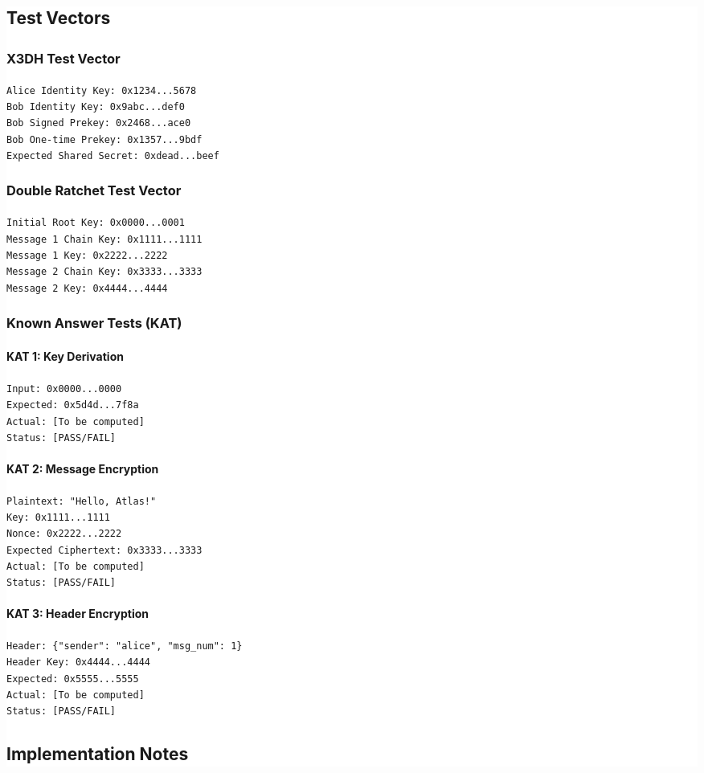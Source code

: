 ## Test Vectors

### X3DH Test Vector
```
Alice Identity Key: 0x1234...5678
Bob Identity Key: 0x9abc...def0
Bob Signed Prekey: 0x2468...ace0
Bob One-time Prekey: 0x1357...9bdf
Expected Shared Secret: 0xdead...beef
```

### Double Ratchet Test Vector
```
Initial Root Key: 0x0000...0001
Message 1 Chain Key: 0x1111...1111
Message 1 Key: 0x2222...2222
Message 2 Chain Key: 0x3333...3333
Message 2 Key: 0x4444...4444
```

### Known Answer Tests (KAT)

#### KAT 1: Key Derivation
```
Input: 0x0000...0000
Expected: 0x5d4d...7f8a
Actual: [To be computed]
Status: [PASS/FAIL]
```

#### KAT 2: Message Encryption
```
Plaintext: "Hello, Atlas!"
Key: 0x1111...1111
Nonce: 0x2222...2222
Expected Ciphertext: 0x3333...3333
Actual: [To be computed]
Status: [PASS/FAIL]
```

#### KAT 3: Header Encryption
```
Header: {"sender": "alice", "msg_num": 1}
Header Key: 0x4444...4444
Expected: 0x5555...5555
Actual: [To be computed]
Status: [PASS/FAIL]
```

## Implementation Notes
